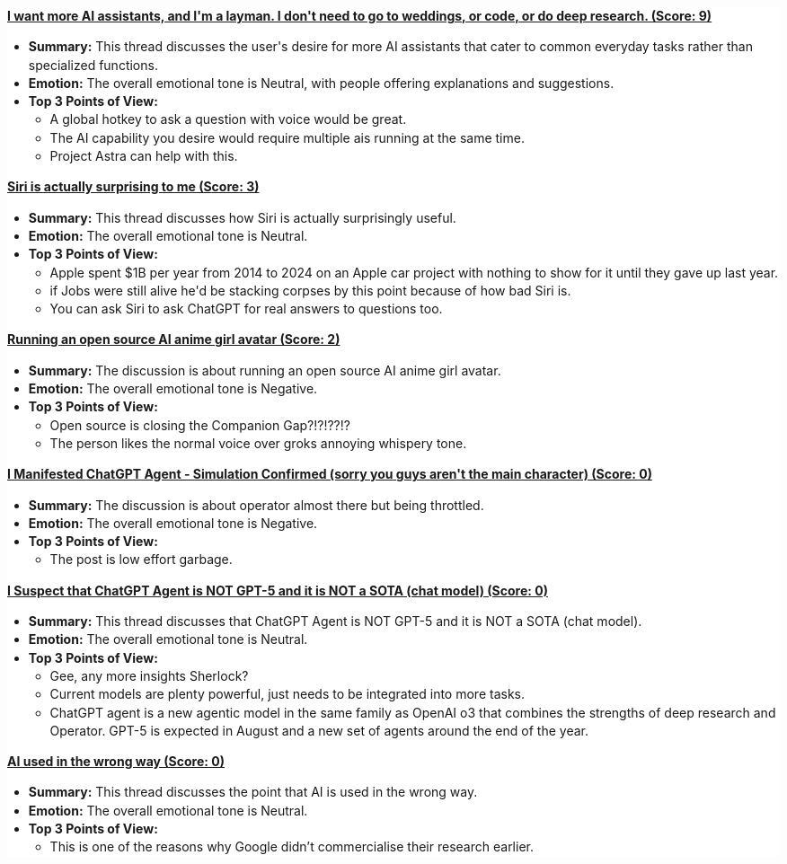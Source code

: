 **[I want more AI assistants, and I'm a layman. I don't need to go to weddings, or code, or do deep research. (Score: 9)](https://www.reddit.com/r/singularity/comments/1m2fqqh/i_want_more_ai_assistants_and_im_a_layman_i_dont/)**
*  **Summary:**  This thread discusses the user's desire for more AI assistants that cater to common everyday tasks rather than specialized functions.
*  **Emotion:** The overall emotional tone is Neutral, with people offering explanations and suggestions.
*  **Top 3 Points of View:**
    *   A global hotkey to ask a question with voice would be great.
    *   The AI capability you desire would require multiple ais running at the same time.
    *   Project Astra can help with this.

**[Siri is actually surprising to me (Score: 3)](https://www.reddit.com/r/singularity/comments/1m2du0o/siri_is_actually_surprising_to_me/)**
*  **Summary:** This thread discusses how Siri is actually surprisingly useful.
*  **Emotion:** The overall emotional tone is Neutral.
*  **Top 3 Points of View:**
    *   Apple spent $1B per year from 2014 to 2024 on an Apple car project with nothing to show for it until they gave up last year.
    *   if Jobs were still alive he'd be stacking corpses by this point because of how bad Siri is.
    *   You can ask Siri to ask ChatGPT for real answers to questions too.

**[Running an open source AI anime girl avatar (Score: 2)](https://v.redd.it/rn1rxkgqihdf1)**
*  **Summary:** The discussion is about running an open source AI anime girl avatar.
*  **Emotion:** The overall emotional tone is Negative.
*  **Top 3 Points of View:**
    *   Open source is closing the Companion Gap?!?!??!?
    *   The person likes the normal voice over groks annoying  whispery tone.

**[I Manifested ChatGPT Agent - Simulation Confirmed (sorry you guys aren't the main character) (Score: 0)](/r/singularity/comments/1m1d8zg/operator_almost_there_but_being_throttled/)**
*  **Summary:** The discussion is about operator almost there but being throttled.
*  **Emotion:** The overall emotional tone is Negative.
*  **Top 3 Points of View:**
    *   The post is low effort garbage.

**[I Suspect that ChatGPT Agent is NOT GPT-5 and it is NOT a SOTA (chat model) (Score: 0)](https://www.reddit.com/r/singularity/comments/1m2ec96/i_suspect_that_chatgpt_agent_is_not_gpt5_and_it/)**
*  **Summary:**  This thread discusses that ChatGPT Agent is NOT GPT-5 and it is NOT a SOTA (chat model).
*  **Emotion:** The overall emotional tone is Neutral.
*  **Top 3 Points of View:**
    *   Gee, any more insights Sherlock?
    *   Current models are plenty powerful, just needs to be integrated into more tasks.
    *   ChatGPT agent is a new agentic model in the same family as OpenAI o3 that combines the strengths of deep research and Operator. GPT-5 is expected in August and a new set of agents around the end of the year.

**[AI used in the wrong way (Score: 0)](https://www.reddit.com/r/singularity/comments/1m2fm1e/ai_used_in_the_wrong_way/)**
*  **Summary:** This thread discusses the point that AI is used in the wrong way.
*  **Emotion:** The overall emotional tone is Neutral.
*  **Top 3 Points of View:**
    *   This is one of the reasons why Google didn’t commercialise their research earlier.
